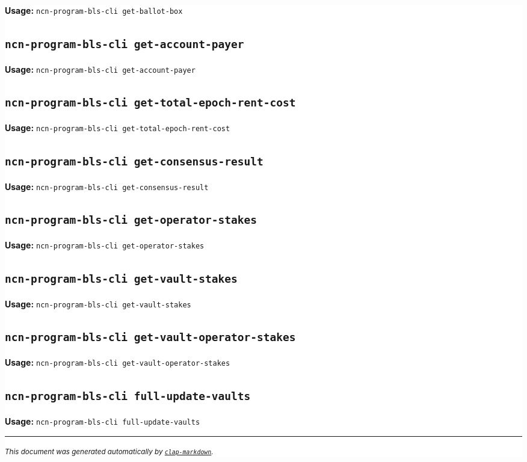 **Usage:** `ncn-program-bls-cli get-ballot-box`

## `ncn-program-bls-cli get-account-payer`

**Usage:** `ncn-program-bls-cli get-account-payer`

## `ncn-program-bls-cli get-total-epoch-rent-cost`

**Usage:** `ncn-program-bls-cli get-total-epoch-rent-cost`

## `ncn-program-bls-cli get-consensus-result`

**Usage:** `ncn-program-bls-cli get-consensus-result`

## `ncn-program-bls-cli get-operator-stakes`

**Usage:** `ncn-program-bls-cli get-operator-stakes`

## `ncn-program-bls-cli get-vault-stakes`

**Usage:** `ncn-program-bls-cli get-vault-stakes`

## `ncn-program-bls-cli get-vault-operator-stakes`

**Usage:** `ncn-program-bls-cli get-vault-operator-stakes`

## `ncn-program-bls-cli full-update-vaults`

**Usage:** `ncn-program-bls-cli full-update-vaults`

<hr/>

<small><i>
This document was generated automatically by
<a href="https://crates.io/crates/clap-markdown"><code>clap-markdown</code></a>.
</i></small>
